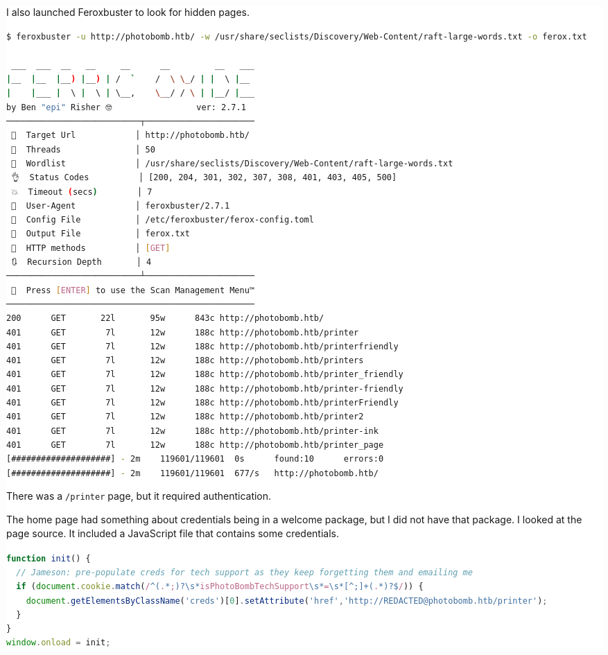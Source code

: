 
I also launched Feroxbuster to look for hidden pages.

```bash
$ feroxbuster -u http://photobomb.htb/ -w /usr/share/seclists/Discovery/Web-Content/raft-large-words.txt -o ferox.txt

 ___  ___  __   __     __      __         __   ___
|__  |__  |__) |__) | /  `    /  \ \_/ | |  \ |__
|    |___ |  \ |  \ | \__,    \__/ / \ | |__/ |___
by Ben "epi" Risher 🤓                 ver: 2.7.1
───────────────────────────┬──────────────────────
 🎯  Target Url            │ http://photobomb.htb/
 🚀  Threads               │ 50
 📖  Wordlist              │ /usr/share/seclists/Discovery/Web-Content/raft-large-words.txt
 👌  Status Codes          │ [200, 204, 301, 302, 307, 308, 401, 403, 405, 500]
 💥  Timeout (secs)        │ 7
 🦡  User-Agent            │ feroxbuster/2.7.1
 💉  Config File           │ /etc/feroxbuster/ferox-config.toml
 💾  Output File           │ ferox.txt
 🏁  HTTP methods          │ [GET]
 🔃  Recursion Depth       │ 4
───────────────────────────┴──────────────────────
 🏁  Press [ENTER] to use the Scan Management Menu™
──────────────────────────────────────────────────
200      GET       22l       95w      843c http://photobomb.htb/
401      GET        7l       12w      188c http://photobomb.htb/printer
401      GET        7l       12w      188c http://photobomb.htb/printerfriendly
401      GET        7l       12w      188c http://photobomb.htb/printers
401      GET        7l       12w      188c http://photobomb.htb/printer_friendly
401      GET        7l       12w      188c http://photobomb.htb/printer-friendly
401      GET        7l       12w      188c http://photobomb.htb/printerFriendly
401      GET        7l       12w      188c http://photobomb.htb/printer2
401      GET        7l       12w      188c http://photobomb.htb/printer-ink
401      GET        7l       12w      188c http://photobomb.htb/printer_page
[####################] - 2m    119601/119601  0s      found:10      errors:0
[####################] - 2m    119601/119601  677/s   http://photobomb.htb/
```

There was a `/printer` page, but it required authentication.

The home page had something about credentials being in a welcome package, but I did not have that package. I looked at the page source. It included a JavaScript file that contains some credentials.

```js
function init() {
  // Jameson: pre-populate creds for tech support as they keep forgetting them and emailing me
  if (document.cookie.match(/^(.*;)?\s*isPhotoBombTechSupport\s*=\s*[^;]+(.*)?$/)) {
    document.getElementsByClassName('creds')[0].setAttribute('href','http://REDACTED@photobomb.htb/printer');
  }
}
window.onload = init;
```
